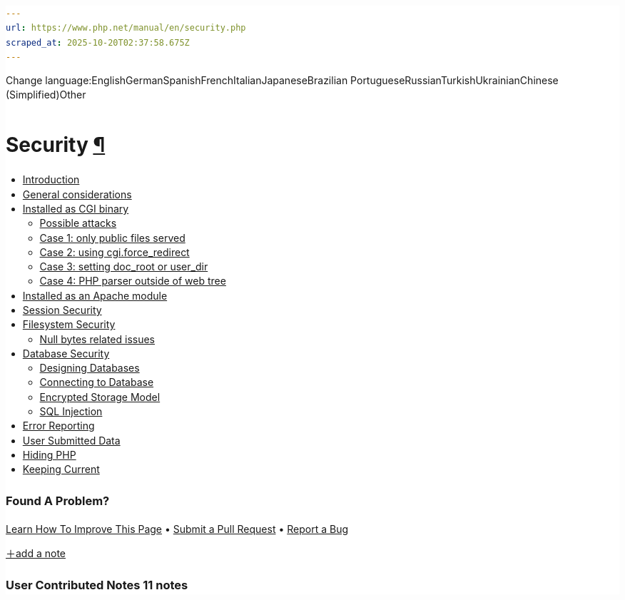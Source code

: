 ```yaml
---
url: https://www.php.net/manual/en/security.php
scraped_at: 2025-10-20T02:37:58.675Z
---
```


Change language:EnglishGermanSpanishFrenchItalianJapaneseBrazilian PortugueseRussianTurkishUkrainianChinese (Simplified)Other

# Security [¶](https://www.php.net/manual/en/security.php\#security)

- [Introduction](https://www.php.net/manual/en/security.intro.php)
- [General considerations](https://www.php.net/manual/en/security.general.php)
- [Installed as CGI binary](https://www.php.net/manual/en/security.cgi-bin.php)
  - [Possible attacks](https://www.php.net/manual/en/security.cgi-bin.attacks.php)
  - [Case 1: only public files served](https://www.php.net/manual/en/security.cgi-bin.default.php)
  - [Case 2: using cgi.force\_redirect](https://www.php.net/manual/en/security.cgi-bin.force-redirect.php)
  - [Case 3: setting doc\_root or user\_dir](https://www.php.net/manual/en/security.cgi-bin.doc-root.php)
  - [Case 4: PHP parser outside of web tree](https://www.php.net/manual/en/security.cgi-bin.shell.php)
- [Installed as an Apache module](https://www.php.net/manual/en/security.apache.php)
- [Session Security](https://www.php.net/manual/en/security.sessions.php)
- [Filesystem Security](https://www.php.net/manual/en/security.filesystem.php)
  - [Null bytes related issues](https://www.php.net/manual/en/security.filesystem.nullbytes.php)
- [Database Security](https://www.php.net/manual/en/security.database.php)
  - [Designing Databases](https://www.php.net/manual/en/security.database.design.php)
  - [Connecting to Database](https://www.php.net/manual/en/security.database.connection.php)
  - [Encrypted Storage Model](https://www.php.net/manual/en/security.database.storage.php)
  - [SQL Injection](https://www.php.net/manual/en/security.database.sql-injection.php)
- [Error Reporting](https://www.php.net/manual/en/security.errors.php)
- [User Submitted Data](https://www.php.net/manual/en/security.variables.php)
- [Hiding PHP](https://www.php.net/manual/en/security.hiding.php)
- [Keeping Current](https://www.php.net/manual/en/security.current.php)

### Found A Problem?

[Learn How To Improve This Page](https://github.com/php/doc-base/blob/master/README.md "This will take you to our contribution guidelines on GitHub")
•
[Submit a Pull Request](https://github.com/php/doc-base/blob/master/manual.xml)
•
[Report a Bug](https://github.com/php/doc-en/issues/new?body=From%20manual%20page:%20https:%2F%2Fphp.net%2Fsecurity%0A%0A---)

[＋add a note](https://www.php.net/manual/add-note.php?sect=security&repo=en&redirect=https://www.php.net/manual/en/security.php)

### User Contributed Notes 11 notes
